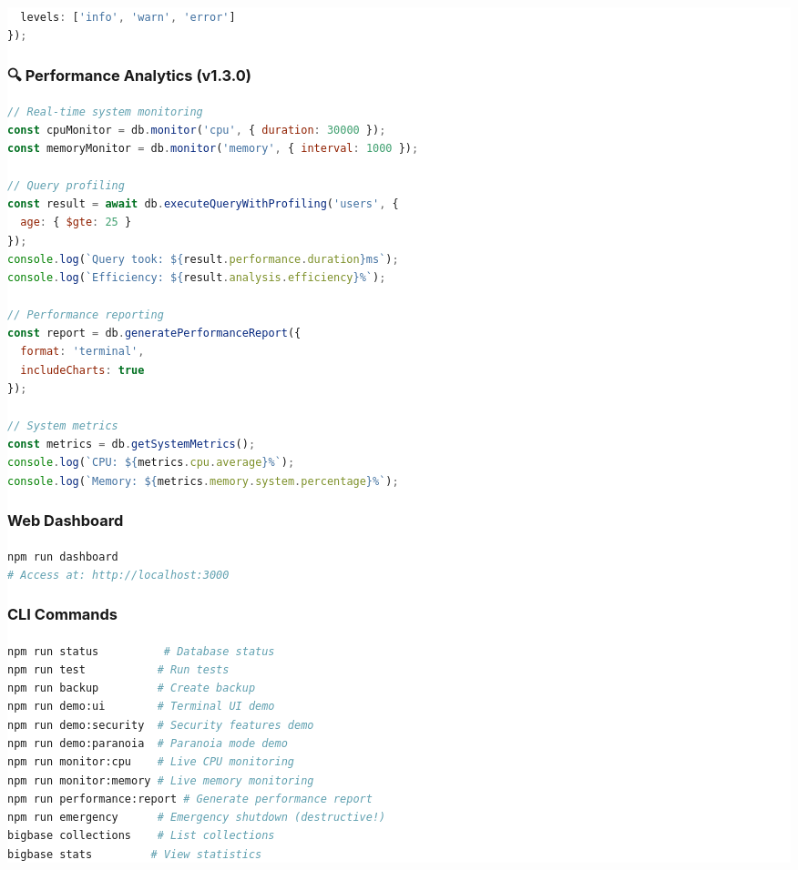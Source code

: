 ```javascript
  levels: ['info', 'warn', 'error']
});
```

### 🔍 Performance Analytics (v1.3.0)

```javascript
// Real-time system monitoring
const cpuMonitor = db.monitor('cpu', { duration: 30000 });
const memoryMonitor = db.monitor('memory', { interval: 1000 });

// Query profiling
const result = await db.executeQueryWithProfiling('users', {
  age: { $gte: 25 }
});
console.log(`Query took: ${result.performance.duration}ms`);
console.log(`Efficiency: ${result.analysis.efficiency}%`);

// Performance reporting
const report = db.generatePerformanceReport({
  format: 'terminal',
  includeCharts: true
});

// System metrics
const metrics = db.getSystemMetrics();
console.log(`CPU: ${metrics.cpu.average}%`);
console.log(`Memory: ${metrics.memory.system.percentage}%`);
```

### Web Dashboard

```bash
npm run dashboard
# Access at: http://localhost:3000
```

### CLI Commands

```bash
npm run status          # Database status
npm run test           # Run tests
npm run backup         # Create backup
npm run demo:ui        # Terminal UI demo
npm run demo:security  # Security features demo
npm run demo:paranoia  # Paranoia mode demo
npm run monitor:cpu    # Live CPU monitoring
npm run monitor:memory # Live memory monitoring
npm run performance:report # Generate performance report
npm run emergency      # Emergency shutdown (destructive!)
bigbase collections    # List collections
bigbase stats         # View statistics
```
